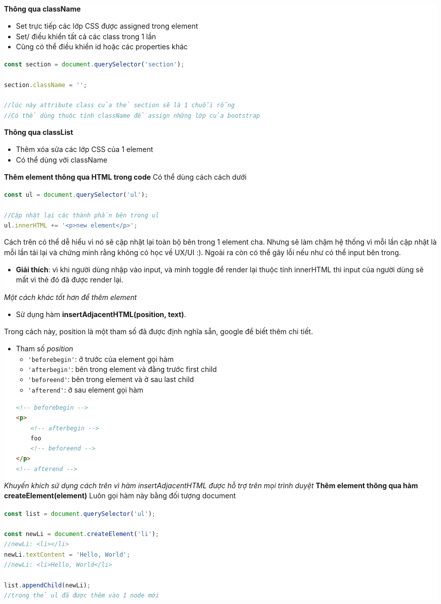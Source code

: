 **Thông qua className**
- Set trực tiếp các lớp CSS được assigned trong element
- Set/ điều khiển tất cả các class trong 1 lần
- Cũng có thể điều khiển id hoặc các properties khác
```javascript
const section = document.querySelector('section');

section.className = '';

//lúc này attribute class của thẻ section sẽ là 1 chuỗi rỗng
//Có thể dùng thuộc tính className để assign những lớp của bootstrap
```
**Thông qua classList**
- Thêm xóa sửa các lớp CSS của 1 element
- Có thể dùng với className


**Thêm element thông qua HTML trong code**
Có thể dùng cách cách dưới
```javascript
const ul = document.querySelector('ul');

//Cập nhật lại các thành phần bên trong ul
ul.innerHTML += '<p>new element</p>'; 
```
Cách trên có thể dễ hiểu vì nó sẽ cập nhật lại toàn bộ bên trong 1 element cha. Nhưng sẽ làm chậm hệ thống vì mỗi lần cập nhật là mỗi lần tải lại và chứng minh rằng không có học về UX/UI :). Ngoài ra còn có thể gây lỗi nếu như có thể input bên trong.
- **Giải thích**: vì khi người dùng nhập vào input, và mình toggle để render lại thuộc tính innerHTML thì input của người dùng sẽ mất vì thẻ đó đã được render lại.

*Một cách khác tốt hơn để thêm element*
- Sử dụng hàm **insertAdjacentHTML(position, text)**.

Trong cách này, position là một tham số đã được định nghĩa sẵn, google để biết thêm chi tiết.
- Tham số *position*
    - `'beforebegin'`: ở trước của element gọi hàm
    - `'afterbegin'`: bên trong element và đằng trước first child
    - `'beforeend'`: bên trong element và ở sau last child
    - `'afterend'`: ở sau element gọi hàm
    ```html
    <!-- beforebegin -->
    <p>
        <!-- afterbegin -->
        foo
        <!-- beforeend -->
    </p>
    <!-- afterend -->
    ```
*Khuyến khích sử dụng cách trên vì hàm insertAdjacentHTML được hỗ trợ trên mọi trình duyệt*
**Thêm element thông qua hàm createElement(element)**
Luôn gọi hàm này bằng đối tượng document
```javascript
const list = document.querySelector('ul');

const newLi = document.createElement('li');
//newLi: <li></li>
newLi.textContent = 'Hello, World';
//newLi: <li>Hello, World</li>

list.appendChild(newLi);
//trong thẻ ul đã được thêm vào 1 node mới


```
